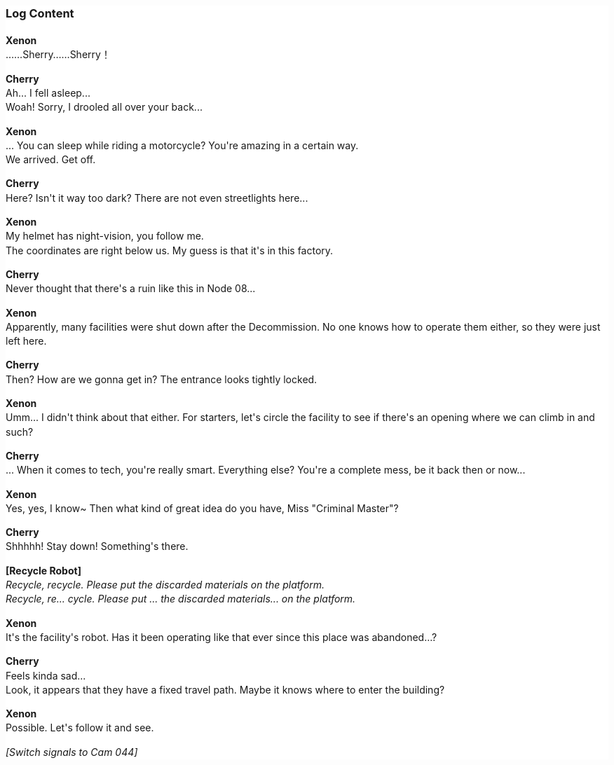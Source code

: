 ### Log Content
**Xenon**<br>
……Sherry……Sherry！

**Cherry**<br>
Ah... I fell asleep...<br>
Woah! Sorry, I drooled all over your back...

**Xenon**<br>
... You can sleep while riding a motorcycle? You're amazing in a certain way.<br>
We arrived. Get off.

**Cherry**<br>
Here? Isn't it way too dark? There are not even streetlights here...

**Xenon**<br>
My helmet has night\-vision, you follow me.<br>
The coordinates are right below us. My guess is that it's in this factory.

**Cherry**<br>
Never thought that there's a ruin like this in Node 08...

**Xenon**<br>
Apparently, many facilities were shut down after the Decommission. No one knows how to operate them either, so they were just left here.

**Cherry**<br>
Then? How are we gonna get in? The entrance looks tightly locked.

**Xenon**<br>
Umm... I didn't think about that either. For starters, let's circle the facility to see if there's an opening where we can climb in and such?

**Cherry**<br>
... When it comes to tech, you're really smart. Everything else? You're a complete mess, be it back then or now...

**Xenon**<br>
Yes, yes, I know\~ Then what kind of great idea do you have, Miss "Criminal Master"?

**Cherry**<br>
Shhhhh! Stay down! Something's there.

**[Recycle Robot]**<br>
_Recycle, recycle. Please put the discarded materials on the platform.<br>
Recycle, re... cycle. Please put ... the discarded materials... on the platform._

**Xenon**<br>
It's the facility's robot. Has it been operating like that ever since this place was abandoned...?

**Cherry**<br>
Feels kinda sad...<br>
Look, it appears that they have a fixed travel path. Maybe it knows where to enter the building?

**Xenon**<br>
Possible. Let's follow it and see.

_\[Switch signals to Cam 044\]_
